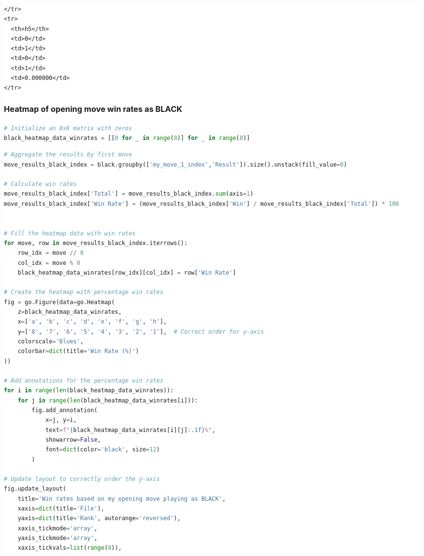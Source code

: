     </tr>
    <tr>
      <th>h5</th>
      <td>0</td>
      <td>1</td>
      <td>0</td>
      <td>1</td>
      <td>0.000000</td>
    </tr>
  </tbody>
</table>
</div>



### Heatmap of opening move win rates as BLACK


```python
# Initialize an 8x8 matrix with zeros
black_heatmap_data_winrates = [[0 for _ in range(8)] for _ in range(8)]
```


```python
# Aggregate the results by first move
move_results_black_index = black.groupby(['my_move_1_index','Result']).size().unstack(fill_value=0)

# Calculate win rates
move_results_black_index['Total'] = move_results_black_index.sum(axis=1)
move_results_black_index['Win Rate'] = (move_results_black_index['Win'] / move_results_black_index['Total']) * 100


# Fill the heatmap data with win rates
for move, row in move_results_black_index.iterrows():
    row_idx = move // 8
    col_idx = move % 8
    black_heatmap_data_winrates[row_idx][col_idx] = row['Win Rate']

# Create the heatmap with percentage win rates
fig = go.Figure(data=go.Heatmap(
    z=black_heatmap_data_winrates,
    x=['a', 'b', 'c', 'd', 'e', 'f', 'g', 'h'],
    y=['8', '7', '6', '5', '4', '3', '2', '1'],  # Correct order for y-axis
    colorscale='Blues',
    colorbar=dict(title='Win Rate (%)')
))

# Add annotations for the percentage win rates
for i in range(len(black_heatmap_data_winrates)):
    for j in range(len(black_heatmap_data_winrates[i])):
        fig.add_annotation(
            x=j, y=i,
            text=f"{black_heatmap_data_winrates[i][j]:.1f}%",
            showarrow=False,
            font=dict(color='black', size=12)
        )

# Update layout to correctly order the y-axis
fig.update_layout(
    title='Win rates based on my opening move playing as BLACK',
    xaxis=dict(title='File'),
    yaxis=dict(title='Rank', autorange='reversed'),
    xaxis_tickmode='array',
    yaxis_tickmode='array',
    xaxis_tickvals=list(range(8)),
```